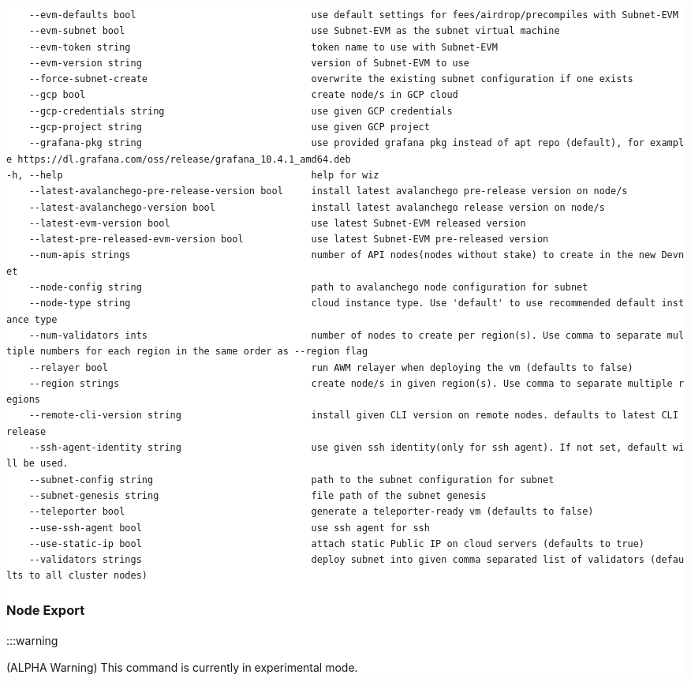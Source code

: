 ```shell
    --evm-defaults bool                               use default settings for fees/airdrop/precompiles with Subnet-EVM
    --evm-subnet bool                                 use Subnet-EVM as the subnet virtual machine
    --evm-token string                                token name to use with Subnet-EVM
    --evm-version string                              version of Subnet-EVM to use
    --force-subnet-create                             overwrite the existing subnet configuration if one exists
    --gcp bool                                        create node/s in GCP cloud
    --gcp-credentials string                          use given GCP credentials
    --gcp-project string                              use given GCP project
    --grafana-pkg string                              use provided grafana pkg instead of apt repo (default), for example https://dl.grafana.com/oss/release/grafana_10.4.1_amd64.deb
-h, --help                                            help for wiz
    --latest-avalanchego-pre-release-version bool     install latest avalanchego pre-release version on node/s
    --latest-avalanchego-version bool                 install latest avalanchego release version on node/s
    --latest-evm-version bool                         use latest Subnet-EVM released version
    --latest-pre-released-evm-version bool            use latest Subnet-EVM pre-released version
    --num-apis strings                                number of API nodes(nodes without stake) to create in the new Devnet
    --node-config string                              path to avalanchego node configuration for subnet
    --node-type string                                cloud instance type. Use 'default' to use recommended default instance type
    --num-validators ints                             number of nodes to create per region(s). Use comma to separate multiple numbers for each region in the same order as --region flag
    --relayer bool                                    run AWM relayer when deploying the vm (defaults to false)
    --region strings                                  create node/s in given region(s). Use comma to separate multiple regions
    --remote-cli-version string                       install given CLI version on remote nodes. defaults to latest CLI release
    --ssh-agent-identity string                       use given ssh identity(only for ssh agent). If not set, default will be used.
    --subnet-config string                            path to the subnet configuration for subnet
    --subnet-genesis string                           file path of the subnet genesis
    --teleporter bool                                 generate a teleporter-ready vm (defaults to false)
    --use-ssh-agent bool                              use ssh agent for ssh
    --use-static-ip bool                              attach static Public IP on cloud servers (defaults to true)
    --validators strings                              deploy subnet into given comma separated list of validators (defaults to all cluster nodes)
```

### Node Export

:::warning

(ALPHA Warning) This command is currently in experimental mode.
